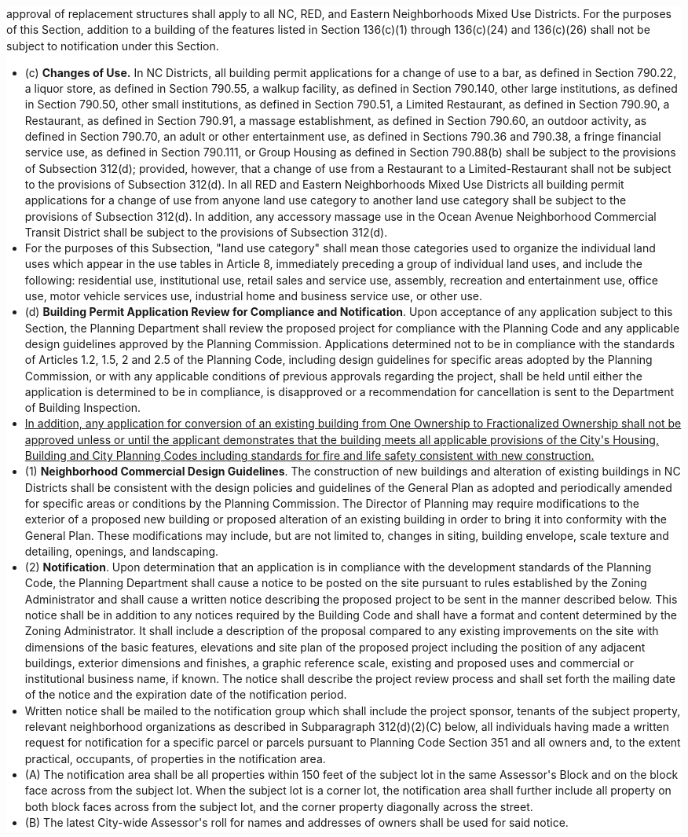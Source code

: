 approval of replacement structures shall apply to all NC, RED, and Eastern Neighborhoods Mixed Use Districts. For the purposes of this Section, addition to a building of the features listed in Section 136(c)(1) through 136(c)(24) and 136(c)(26) shall not be subject to notification under this Section. 
 * (c)   **Changes of Use.** In NC Districts, all building permit applications for a change of use to a bar, as defined in Section 790.22, a liquor store, as defined in Section 790.55, a walkup facility, as defined in Section 790.140, other large institutions, as defined in Section 790.50, other small institutions, as defined in Section 790.51, a Limited Restaurant, as defined in Section 790.90, a Restaurant, as defined in Section 790.91, a massage establishment, as defined in Section 790.60, an outdoor activity, as defined in Section 790.70, an adult or other entertainment use, as defined in Sections 790.36 and 790.38, a fringe financial service use, as defined in Section 790.111, or Group Housing as defined in Section 790.88(b) shall be subject to the provisions of Subsection 312(d); provided, however, that a change of use from a Restaurant to a Limited-Restaurant shall not be subject to the provisions of Subsection 312(d). In all RED and Eastern Neighborhoods Mixed Use Districts all building permit applications for a change of use from anyone land use category to another land use category shall be subject to the provisions of Subsection 312(d). In addition, any accessory massage use in the Ocean Avenue Neighborhood Commercial Transit District shall be subject to the provisions of Subsection 312(d). 
 * For the purposes of this Subsection, "land use category" shall mean those categories used to organize the individual land uses which appear in the use tables in Article 8, immediately preceding a group of individual land uses, and include the following: residential use, institutional use, retail sales and service use, assembly, recreation and entertainment use, office use, motor vehicle services use, industrial home and business service use, or other use. 
 * (d)   **Building Permit Application Review for Compliance and Notification**. Upon acceptance of any application subject to this Section, the Planning Department shall review the proposed project for compliance with the Planning Code and any applicable design guidelines approved by the Planning Commission. Applications determined not to be in compliance with the standards of Articles 1.2, 1.5, 2 and 2.5 of the Planning Code, including design guidelines for specific areas adopted by the Planning Commission, or with any applicable conditions of previous approvals regarding the project, shall be held until either the application is determined to be in compliance, is disapproved or a recommendation for cancellation is sent to the Department of Building Inspection. 
 * <u>In addition, any application for conversion of an existing building from One Ownership to Fractionalized Ownership shall not be approved unless or until the applicant demonstrates that the building meets all applicable provisions of the City's Housing, Building and City Planning Codes including standards for fire and life safety consistent with new construction.</u> 
 * (1)   **Neighborhood Commercial Design Guidelines**. The construction of new buildings and alteration of existing buildings in NC Districts shall be consistent with the design policies and guidelines of the General Plan as adopted and periodically amended for specific areas or conditions by the Planning Commission. The Director of Planning may require modifications to the exterior of a proposed new building or proposed alteration of an existing building in order to bring it into conformity with the General Plan. These modifications may include, but are not limited to, changes in siting, building envelope, scale texture and detailing, openings, and landscaping. 
 * (2)   **Notification**. Upon determination that an application is in compliance with the development standards of the Planning Code, the Planning Department shall cause a notice to be posted on the site pursuant to rules established by the Zoning Administrator and shall cause a written notice describing the proposed project to be sent in the manner described 
below. This notice shall be in addition to any notices required by the Building Code and shall have a format and content determined by the Zoning Administrator. It shall include a description of the proposal compared to any existing improvements on the site with dimensions of the basic features, elevations and site plan of the proposed project including the position of any adjacent buildings, exterior dimensions and finishes, a graphic reference scale, existing and proposed uses and commercial or institutional business name, if known. The notice shall describe the project review process and shall set forth the mailing date of the notice and the expiration date of the notification period. 
 * Written notice shall be mailed to the notification group which shall include the project sponsor, tenants of the subject property, relevant neighborhood organizations as described in Subparagraph 312(d)(2)(C) below, all individuals having made a written request for notification for a specific parcel or parcels pursuant to Planning Code Section 351 and all owners and, to the extent practical, occupants, of properties in the notification area. 
 * (A)   The notification area shall be all properties within 150 feet of the subject lot in the same Assessor's Block and on the block face across from the subject lot. When the subject lot is a corner lot, the notification area shall further include all property on both block faces across from the subject lot, and the corner property diagonally across the street. 
 * (B)   The latest City-wide Assessor's roll for names and addresses of owners shall be used for said notice. 